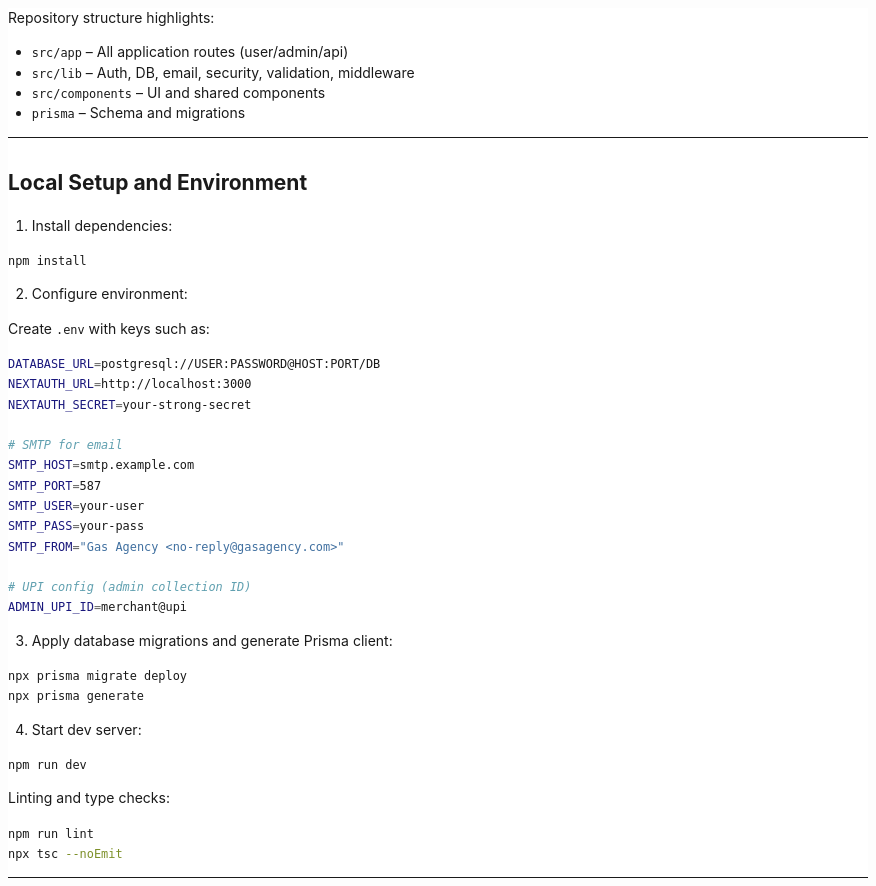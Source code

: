 Repository structure highlights:
- `src/app` – All application routes (user/admin/api)
- `src/lib` – Auth, DB, email, security, validation, middleware
- `src/components` – UI and shared components
- `prisma` – Schema and migrations

---

## Local Setup and Environment

1) Install dependencies:

```bash
npm install
```

2) Configure environment:

Create `.env` with keys such as:

```bash
DATABASE_URL=postgresql://USER:PASSWORD@HOST:PORT/DB
NEXTAUTH_URL=http://localhost:3000
NEXTAUTH_SECRET=your-strong-secret

# SMTP for email
SMTP_HOST=smtp.example.com
SMTP_PORT=587
SMTP_USER=your-user
SMTP_PASS=your-pass
SMTP_FROM="Gas Agency <no-reply@gasagency.com>"

# UPI config (admin collection ID)
ADMIN_UPI_ID=merchant@upi
```

3) Apply database migrations and generate Prisma client:

```bash
npx prisma migrate deploy
npx prisma generate
```

4) Start dev server:

```bash
npm run dev
```

Linting and type checks:

```bash
npm run lint
npx tsc --noEmit
```

---
